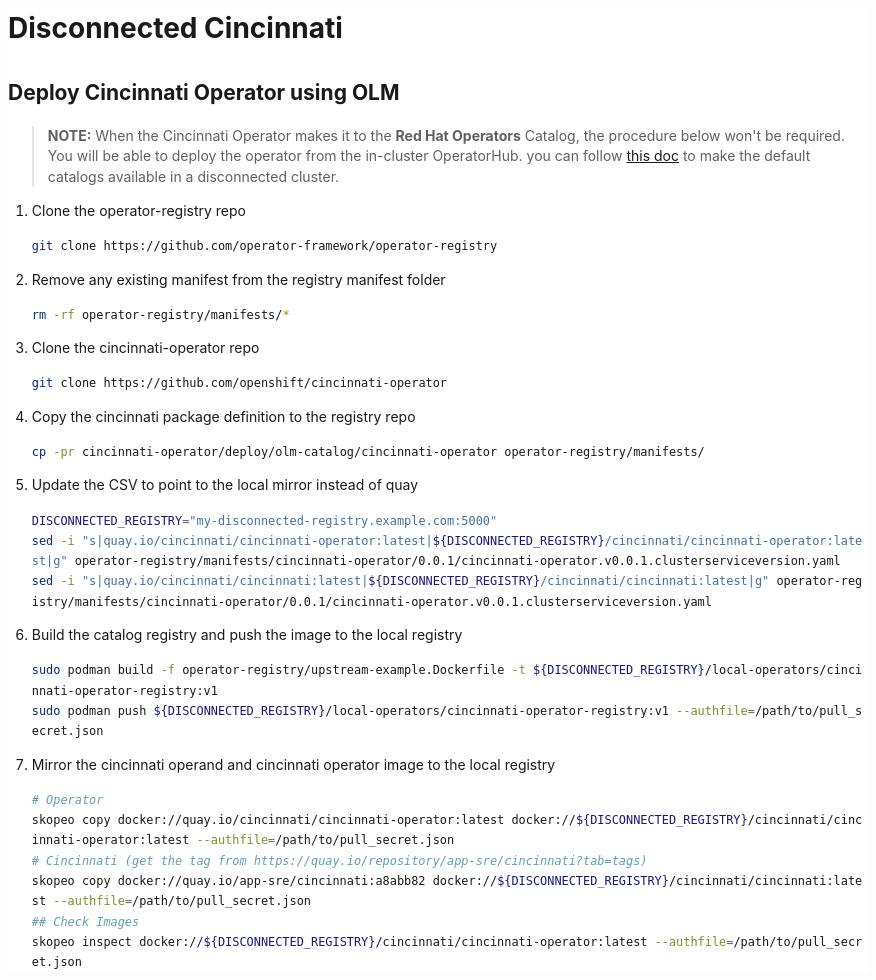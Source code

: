 # Disconnected Cincinnati 

## Deploy Cincinnati Operator using OLM

> **NOTE:** When the Cincinnati Operator makes it to the **Red Hat Operators** Catalog, the procedure below won't be required. You will be able to deploy the operator from the in-cluster OperatorHub. 
you can follow [this doc](https://docs.openshift.com/container-platform/4.5/operators/olm-restricted-networks.html) to make the default catalogs available in a disconnected cluster.

1. Clone the operator-registry repo

    ~~~sh
    git clone https://github.com/operator-framework/operator-registry
    ~~~
2. Remove any existing manifest from the registry manifest folder

    ~~~sh
    rm -rf operator-registry/manifests/*
    ~~~
3. Clone the cincinnati-operator repo
    
    ~~~sh
    git clone https://github.com/openshift/cincinnati-operator
    ~~~
4. Copy the cincinnati package definition to the registry repo

    ~~~sh
    cp -pr cincinnati-operator/deploy/olm-catalog/cincinnati-operator operator-registry/manifests/
    ~~~
5. Update the CSV to point to the local mirror instead of quay

    ~~~sh
    DISCONNECTED_REGISTRY="my-disconnected-registry.example.com:5000"
    sed -i "s|quay.io/cincinnati/cincinnati-operator:latest|${DISCONNECTED_REGISTRY}/cincinnati/cincinnati-operator:latest|g" operator-registry/manifests/cincinnati-operator/0.0.1/cincinnati-operator.v0.0.1.clusterserviceversion.yaml
    sed -i "s|quay.io/cincinnati/cincinnati:latest|${DISCONNECTED_REGISTRY}/cincinnati/cincinnati:latest|g" operator-registry/manifests/cincinnati-operator/0.0.1/cincinnati-operator.v0.0.1.clusterserviceversion.yaml
    ~~~
6. Build the catalog registry and push the image to the local registry

    ~~~sh
    sudo podman build -f operator-registry/upstream-example.Dockerfile -t ${DISCONNECTED_REGISTRY}/local-operators/cincinnati-operator-registry:v1
    sudo podman push ${DISCONNECTED_REGISTRY}/local-operators/cincinnati-operator-registry:v1 --authfile=/path/to/pull_secret.json
    ~~~
7. Mirror the cincinnati operand and cincinnati operator image to the local registry

    ~~~sh
    # Operator
    skopeo copy docker://quay.io/cincinnati/cincinnati-operator:latest docker://${DISCONNECTED_REGISTRY}/cincinnati/cincinnati-operator:latest --authfile=/path/to/pull_secret.json
    # Cincinnati (get the tag from https://quay.io/repository/app-sre/cincinnati?tab=tags)
    skopeo copy docker://quay.io/app-sre/cincinnati:a8abb82 docker://${DISCONNECTED_REGISTRY}/cincinnati/cincinnati:latest --authfile=/path/to/pull_secret.json
    ## Check Images
    skopeo inspect docker://${DISCONNECTED_REGISTRY}/cincinnati/cincinnati-operator:latest --authfile=/path/to/pull_secret.json